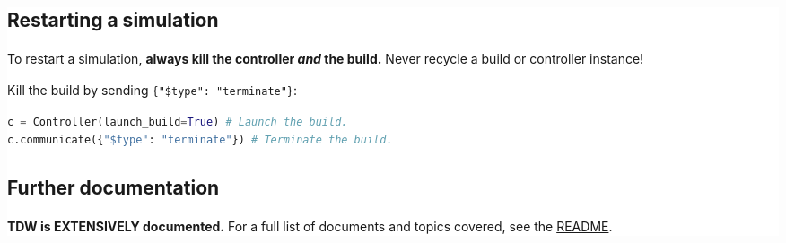 ## Restarting a simulation

To restart a simulation, **always kill the controller _and_ the build.** Never recycle a build or controller instance!

Kill the build by sending `{"$type": "terminate"}`:

```python
c = Controller(launch_build=True) # Launch the build.
c.communicate({"$type": "terminate"}) # Terminate the build.
```

## Further documentation

**TDW is EXTENSIVELY documented.** For a full list of documents and topics covered, see the [README](../README.md).
